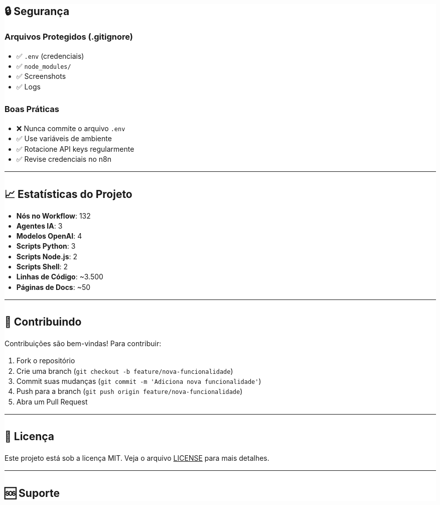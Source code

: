 
## 🔒 Segurança

### Arquivos Protegidos (.gitignore)

- ✅ `.env` (credenciais)
- ✅ `node_modules/`
- ✅ Screenshots
- ✅ Logs

### Boas Práticas

- ❌ Nunca commite o arquivo `.env`
- ✅ Use variáveis de ambiente
- ✅ Rotacione API keys regularmente
- ✅ Revise credenciais no n8n

---

## 📈 Estatísticas do Projeto

- **Nós no Workflow**: 132
- **Agentes IA**: 3
- **Modelos OpenAI**: 4
- **Scripts Python**: 3
- **Scripts Node.js**: 2
- **Scripts Shell**: 2
- **Linhas de Código**: ~3.500
- **Páginas de Docs**: ~50

---

## 🤝 Contribuindo

Contribuições são bem-vindas! Para contribuir:

1. Fork o repositório
2. Crie uma branch (`git checkout -b feature/nova-funcionalidade`)
3. Commit suas mudanças (`git commit -m 'Adiciona nova funcionalidade'`)
4. Push para a branch (`git push origin feature/nova-funcionalidade`)
5. Abra um Pull Request

---

## 📝 Licença

Este projeto está sob a licença MIT. Veja o arquivo [LICENSE](LICENSE) para mais detalhes.

---

## 🆘 Suporte
